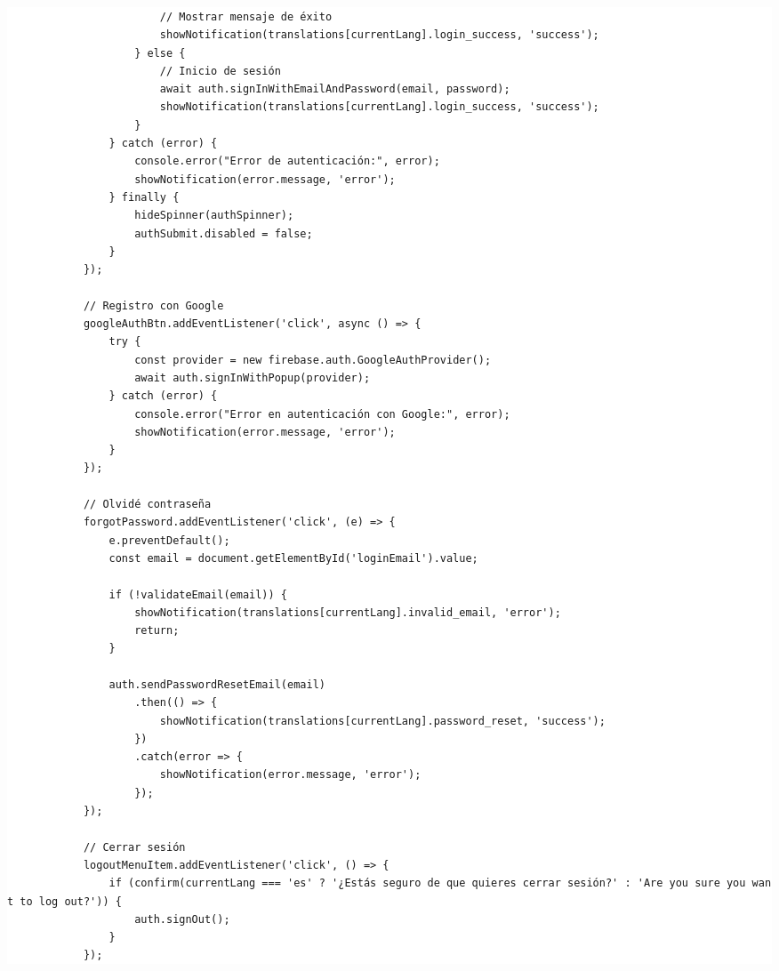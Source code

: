                             // Mostrar mensaje de éxito
                            showNotification(translations[currentLang].login_success, 'success');
                        } else {
                            // Inicio de sesión
                            await auth.signInWithEmailAndPassword(email, password);
                            showNotification(translations[currentLang].login_success, 'success');
                        }
                    } catch (error) {
                        console.error("Error de autenticación:", error);
                        showNotification(error.message, 'error');
                    } finally {
                        hideSpinner(authSpinner);
                        authSubmit.disabled = false;
                    }
                });
                
                // Registro con Google
                googleAuthBtn.addEventListener('click', async () => {
                    try {
                        const provider = new firebase.auth.GoogleAuthProvider();
                        await auth.signInWithPopup(provider);
                    } catch (error) {
                        console.error("Error en autenticación con Google:", error);
                        showNotification(error.message, 'error');
                    }
                });
                
                // Olvidé contraseña
                forgotPassword.addEventListener('click', (e) => {
                    e.preventDefault();
                    const email = document.getElementById('loginEmail').value;
                    
                    if (!validateEmail(email)) {
                        showNotification(translations[currentLang].invalid_email, 'error');
                        return;
                    }
                    
                    auth.sendPasswordResetEmail(email)
                        .then(() => {
                            showNotification(translations[currentLang].password_reset, 'success');
                        })
                        .catch(error => {
                            showNotification(error.message, 'error');
                        });
                });
                
                // Cerrar sesión
                logoutMenuItem.addEventListener('click', () => {
                    if (confirm(currentLang === 'es' ? '¿Estás seguro de que quieres cerrar sesión?' : 'Are you sure you want to log out?')) {
                        auth.signOut();
                    }
                });
                